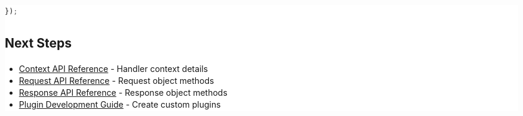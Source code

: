 ```typescript
});
```

## Next Steps

- [Context API Reference](/en/core/context) - Handler context details
- [Request API Reference](/en/core/request) - Request object methods
- [Response API Reference](/en/core/response) - Response object methods
- [Plugin Development Guide](/en/guide/plugins) - Create custom plugins
